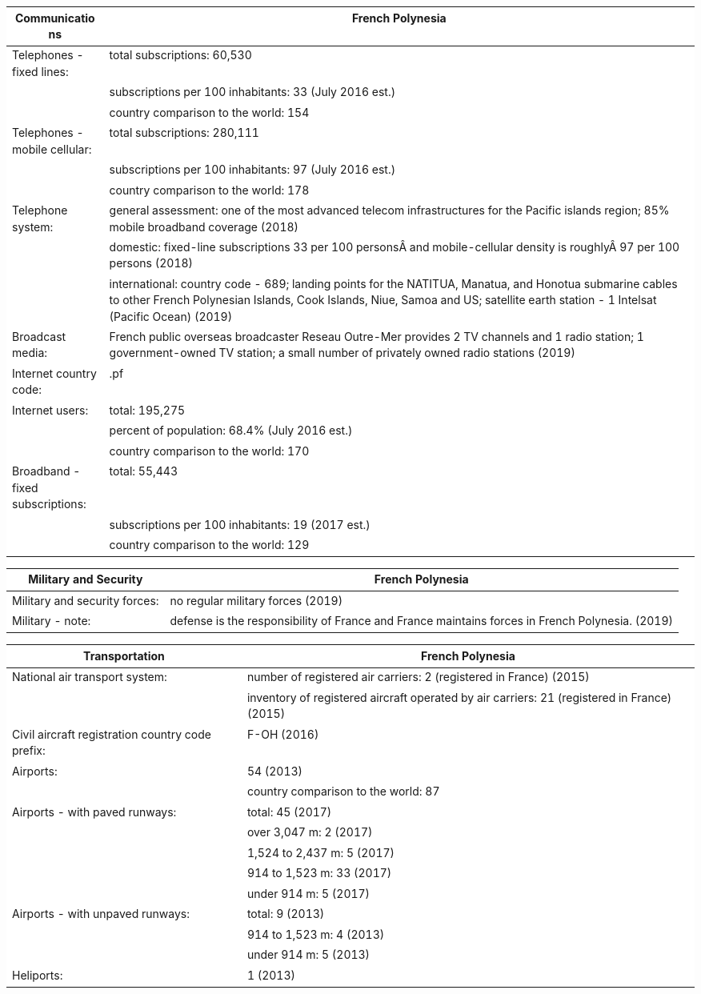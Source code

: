 | Communications | French Polynesia |
| --- | --- |
| Telephones - fixed lines: | total subscriptions: 60,530 |
| | subscriptions per 100 inhabitants: 33 (July 2016 est.) |
| | country comparison to the world: 154 |
| Telephones - mobile cellular: | total subscriptions: 280,111 |
| | subscriptions per 100 inhabitants: 97 (July 2016 est.) |
| | country comparison to the world: 178 |
| Telephone system: | general assessment: one of the most advanced telecom infrastructures for the Pacific islands region; 85% mobile broadband coverage (2018) |
| | domestic: fixed-line subscriptions 33 per 100 personsÂ and mobile-cellular density is roughlyÂ 97 per 100 persons (2018) |
| | international: country code - 689; landing points for the NATITUA, Manatua, and Honotua submarine cables to other French Polynesian Islands, Cook Islands, Niue, Samoa and US; satellite earth station - 1 Intelsat (Pacific Ocean) (2019) |
| Broadcast media: | French public overseas broadcaster Reseau Outre-Mer provides 2 TV channels and 1 radio station; 1 government-owned TV station; a small number of privately owned radio stations (2019) |
| Internet country code: | .pf |
| Internet users: | total: 195,275 |
| | percent of population: 68.4% (July 2016 est.) |
| | country comparison to the world: 170 |
| Broadband - fixed subscriptions: | total: 55,443 |
| | subscriptions per 100 inhabitants: 19 (2017 est.) |
| | country comparison to the world: 129 |

| Military and Security | French Polynesia |
| --- | --- |
| Military and security forces: | no regular military forces (2019) |
| Military - note: | defense is the responsibility of France and France maintains forces in French Polynesia. (2019) |

| Transportation | French Polynesia |
| --- | --- |
| National air transport system: | number of registered air carriers: 2 (registered in France) (2015) |
| | inventory of registered aircraft operated by air carriers: 21 (registered in France) (2015) |
| Civil aircraft registration country code prefix: | F-OH (2016) |
| Airports: | 54 (2013) |
| | country comparison to the world: 87 |
| Airports - with paved runways: | total: 45 (2017) |
| | over 3,047 m: 2 (2017) |
| | 1,524 to 2,437 m: 5 (2017) |
| | 914 to 1,523 m: 33 (2017) |
| | under 914 m: 5 (2017) |
| Airports - with unpaved runways: | total: 9 (2013) |
| | 914 to 1,523 m: 4 (2013) |
| | under 914 m: 5 (2013) |
| Heliports: | 1 (2013) |